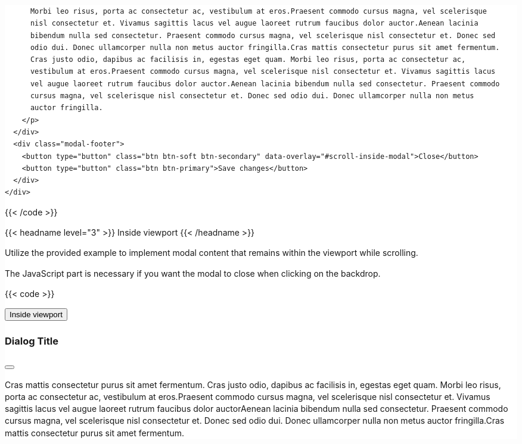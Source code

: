           Morbi leo risus, porta ac consectetur ac, vestibulum at eros.Praesent commodo cursus magna, vel scelerisque
          nisl consectetur et. Vivamus sagittis lacus vel augue laoreet rutrum faucibus dolor auctor.Aenean lacinia
          bibendum nulla sed consectetur. Praesent commodo cursus magna, vel scelerisque nisl consectetur et. Donec sed
          odio dui. Donec ullamcorper nulla non metus auctor fringilla.Cras mattis consectetur purus sit amet fermentum.
          Cras justo odio, dapibus ac facilisis in, egestas eget quam. Morbi leo risus, porta ac consectetur ac,
          vestibulum at eros.Praesent commodo cursus magna, vel scelerisque nisl consectetur et. Vivamus sagittis lacus
          vel augue laoreet rutrum faucibus dolor auctor.Aenean lacinia bibendum nulla sed consectetur. Praesent commodo
          cursus magna, vel scelerisque nisl consectetur et. Donec sed odio dui. Donec ullamcorper nulla non metus
          auctor fringilla.
        </p>
      </div>
      <div class="modal-footer">
        <button type="button" class="btn btn-soft btn-secondary" data-overlay="#scroll-inside-modal">Close</button>
        <button type="button" class="btn btn-primary">Save changes</button>
      </div>
    </div>
  </div>
</div>
{{< /code >}}



{{< headname level="3" >}} Inside viewport {{< /headname >}}

Utilize the provided example to implement modal content that remains within the viewport while scrolling.

The JavaScript part is necessary if you want the modal to close when clicking on the backdrop.

{{< code >}}

<button type="button" class="btn btn-primary" aria-haspopup="dialog" aria-expanded="false" aria-controls="scroll-inside-view-modal" data-overlay="#scroll-inside-view-modal">Inside viewport</button>

<div id="scroll-inside-view-modal" class="overlay modal overlay-open:opacity-100 overlay-open:duration-300 pointer-events-auto hidden overflow-y-auto overflow-x-hidden" onclick="backdropClose(this)" role="dialog" tabindex="-1">
  <div class="modal-dialog overlay-open:opacity-100 overlay-open:duration-300">
    <div class="modal-content max-h-none">
      <div class="modal-header">
        <h3 class="modal-title">Dialog Title</h3>
        <button type="button" class="btn btn-text btn-circle btn-sm absolute end-3 top-3" aria-label="Close" data-overlay="#scroll-inside-view-modal">
          <span class="icon-[tabler--x] size-4"></span>
        </button>
      </div>
      <div class="modal-body">
        <p class="text-justify">
          Cras mattis consectetur purus sit amet fermentum. Cras justo odio, dapibus ac facilisis in, egestas eget quam.
          Morbi leo risus, porta ac consectetur ac, vestibulum at eros.Praesent commodo cursus magna, vel scelerisque
          nisl consectetur et. Vivamus sagittis lacus vel augue laoreet rutrum faucibus dolor auctorAenean lacinia
          bibendum nulla sed consectetur. Praesent commodo cursus magna, vel scelerisque nisl consectetur et. Donec sed
          odio dui. Donec ullamcorper nulla non metus auctor fringilla.Cras mattis consectetur purus sit amet fermentum.